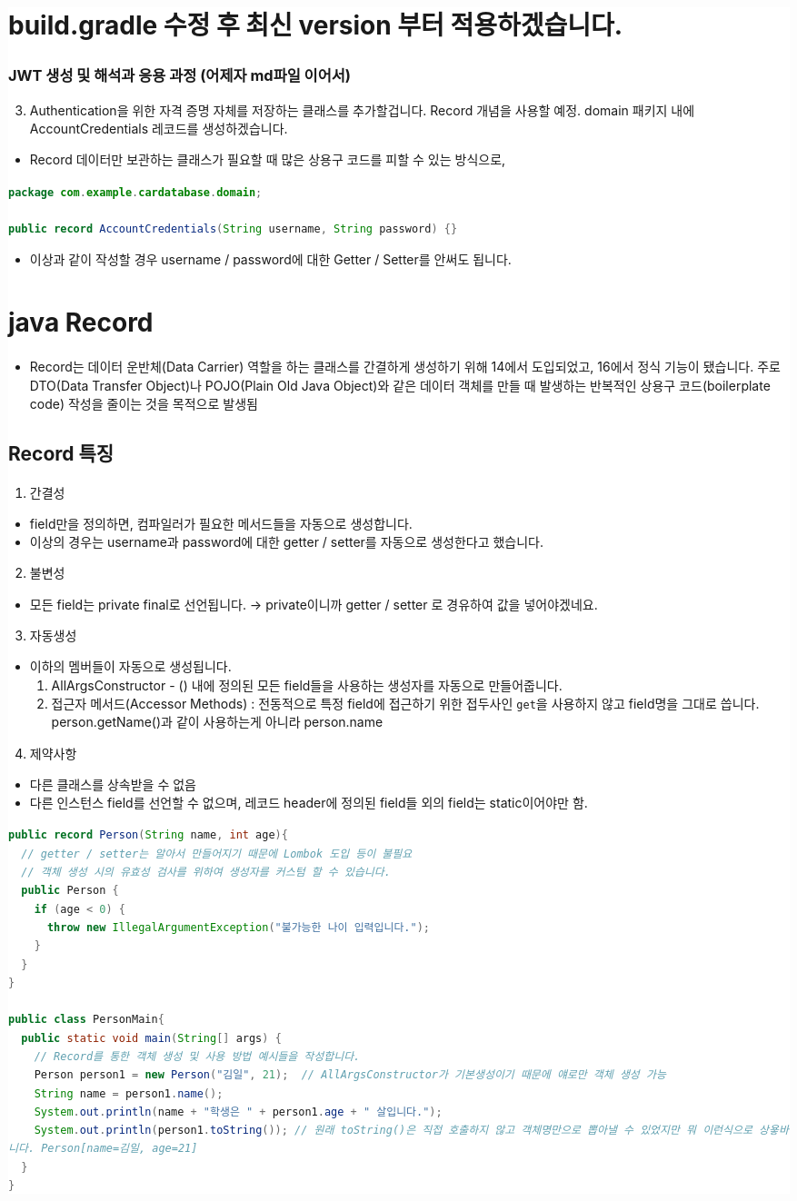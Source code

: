 # build.gradle 수정 후 최신 version 부터 적용하겠습니다.

### JWT 생성 및 해석과 응용 과정 (어제자 md파일 이어서)
3. Authentication을 위한 자격 증명 자체를 저장하는 클래스를 추가할겁니다. Record 개념을 사용할 예정. domain 패키지 내에 AccountCredentials 레코드를 생성하겠습니다.
  - Record 데이터만 보관하는 클래스가 필요할 때 많은 상용구 코드를 피할 수 있는 방식으로,

```java
package com.example.cardatabase.domain;

public record AccountCredentials(String username, String password) {}
```

- 이상과 같이 작성할 경우 username / password에 대한 Getter / Setter를 안써도 됩니다.

# java Record

- Record는 데이터 운반체(Data Carrier) 역할을 하는 클래스를 간결하게 생성하기 위해 14에서 도입되었고, 16에서 정식 기능이 됐습니다. 주로 DTO(Data Transfer Object)나 POJO(Plain Old Java Object)와 같은 데이터 객체를 만들 때 발생하는 반복적인 상용구 코드(boilerplate code) 작성을 줄이는 것을 목적으로 발생됨

## Record 특징
1. 간결성
  - field만을 정의하면, 컴파일러가 필요한 메서드들을 자동으로 생성합니다.
  - 이상의 경우는 username과 password에 대한 getter / setter를 자동으로 생성한다고 했습니다.
2. 불변성
  - 모든 field는 private final로 선언됩니다. → private이니까 getter / setter 로 경유하여 값을 넣어야겠네요.
3. 자동생성
- 이하의 멤버들이 자동으로 생성됩니다.
  1. AllArgsConstructor - () 내에 정의된 모든 field들을 사용하는 생성자를 자동으로 만들어줍니다.
  2. 접근자 메서드(Accessor Methods) : 전동적으로 특정 field에 접근하기 위한 접두사인 `get`을 사용하지 않고 field명을 그대로 씁니다. person.getName()과 같이 사용하는게 아니라 person.name

4. 제약사항
  - 다른 클래스를 상속받을 수 없음
  - 다른 인스턴스 field를 선언할 수 없으며, 레코드 header에 정의된 field들 외의 field는 static이어야만 함.

```java
public record Person(String name, int age){
  // getter / setter는 알아서 만들어지기 때문에 Lombok 도입 등이 불필요
  // 객체 생성 시의 유효성 검사를 위하여 생성자를 커스텀 할 수 있습니다.
  public Person {
    if (age < 0) {
      throw new IllegalArgumentException("불가능한 나이 입력입니다.");
    }
  }
}

public class PersonMain{
  public static void main(String[] args) {
    // Record를 통한 객체 생성 및 사용 방법 예시들을 작성합니다.
    Person person1 = new Person("김일", 21);  // AllArgsConstructor가 기본생성이기 때문에 얘로만 객체 생성 가능
    String name = person1.name();
    System.out.println(name + "학생은 " + person1.age + " 살입니다.");
    System.out.println(person1.toString()); // 원래 toString()은 직접 호출하지 않고 객체명만으로 뽑아낼 수 있었지만 뭐 이런식으로 상욯바니다. Person[name=김일, age=21]
  }
}
```
